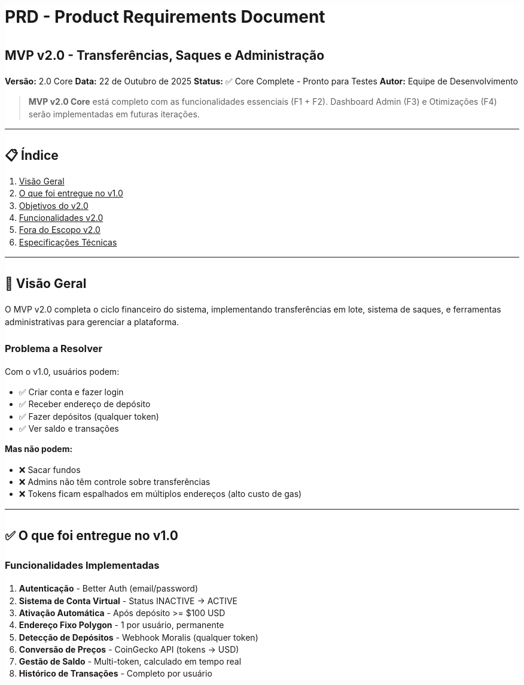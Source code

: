 # PRD - Product Requirements Document
## MVP v2.0 - Transferências, Saques e Administração

**Versão:** 2.0 Core
**Data:** 22 de Outubro de 2025
**Status:** ✅ Core Complete - Pronto para Testes
**Autor:** Equipe de Desenvolvimento

> **MVP v2.0 Core** está completo com as funcionalidades essenciais (F1 + F2). Dashboard Admin (F3) e Otimizações (F4) serão implementadas em futuras iterações.

---

## 📋 Índice

1. [Visão Geral](#visão-geral)
2. [O que foi entregue no v1.0](#o-que-foi-entregue-no-v10)
3. [Objetivos do v2.0](#objetivos-do-v20)
4. [Funcionalidades v2.0](#funcionalidades-v20)
5. [Fora do Escopo v2.0](#fora-do-escopo-v20)
6. [Especificações Técnicas](#especificações-técnicas)

---

## 🎯 Visão Geral

O MVP v2.0 completa o ciclo financeiro do sistema, implementando transferências em lote, sistema de saques, e ferramentas administrativas para gerenciar a plataforma.

### Problema a Resolver

Com o v1.0, usuários podem:
- ✅ Criar conta e fazer login
- ✅ Receber endereço de depósito
- ✅ Fazer depósitos (qualquer token)
- ✅ Ver saldo e transações

**Mas não podem:**
- ❌ Sacar fundos
- ❌ Admins não têm controle sobre transferências
- ❌ Tokens ficam espalhados em múltiplos endereços (alto custo de gas)

---

## ✅ O que foi entregue no v1.0

### Funcionalidades Implementadas
1. **Autenticação** - Better Auth (email/password)
2. **Sistema de Conta Virtual** - Status INACTIVE → ACTIVE
3. **Ativação Automática** - Após depósito >= $100 USD
4. **Endereço Fixo Polygon** - 1 por usuário, permanente
5. **Detecção de Depósitos** - Webhook Moralis (qualquer token)
6. **Conversão de Preços** - CoinGecko API (tokens → USD)
7. **Gestão de Saldo** - Multi-token, calculado em tempo real
8. **Histórico de Transações** - Completo por usuário
